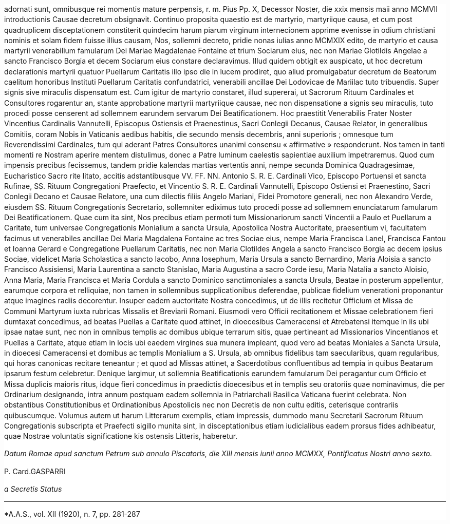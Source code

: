 adornati sunt, omnibusque rei momentis mature perpensis, r. m. Pius Pp. X, Decessor Noster, die xxix mensis maii anno MCMVII introductionis Causae decretum obsignavit. Continuo proposita quaestio est de martyrio, martyriique causa, et cum post quadruplicem disceptationem constiterit quindecim harum piarum virginum internecionem apprime evenisse in odium christiani nominis et solam fidem fuisse illius causam, Nos, sollemni decreto, pridie nonas iulias anno MCMXIX edito, de martyrio et causa martyrii venerabilium famularum Dei Mariae Magdalenae Fontaine et trium Sociarum eius, nec non Mariae Glotildis Angelae a sancto Francisco Borgia et decem Sociarum eius constare declaravimus. Illud quidem obtigit ex auspicato, ut hoc decretum declarationis martyrii quatuor Puellarum Caritatis illo ipso die in lucem prodiret, quo aliud promulgabatur decretum de Beatorum caelitum honoribus Instituti Puellarum Caritatis confundatrici, venerabili ancillae Dei Lodovicae de Mariilac tuto tribuendis. Super signis sive miraculis dispensatum est. Cum igitur de martyrio constaret, illud supererai, ut Sacrorum Rituum Cardinales et Consultores rogarentur an, stante approbatione martyrii martyriique causae, nec non dispensatione a signis seu miraculis, tuto procedi posse censerent ad sollemnem earundem servarum Dei Beatificationem. Hoc praestitit Venerabilis Frater Noster Vincentius Cardinalis Vannutelli, Episcopus Ostiensis et Praenestinus, Sacri Conlegii Decanus, Causae Relator, in generalibus Comitiis, coram Nobis in Vaticanis aedibus habitis, die secundo mensis decembris, anni superioris ; omnesque tum Reverendissimi Cardinales, tum qui aderant Patres Consultores unanimi consensu « affirmative » responderunt. Nos tamen in tanti momenti re Nostram aperire mentem distulimus, donec a Patre luminum caelestis sapientiae auxilium impetraremus. Quod cum impensis precibus fecissemus, tandem pridie kalendas martias vertentis anni, nempe secunda Dominica Quadragesimae, Eucharistico Sacro rite litato, accitis adstantibusque VV. FF. NN. Antonio S. R. E. Cardinali Vico, Episcopo Portuensi et sancta Rufinae, SS. Rituum Congregationi Praefecto, et Vincentio S. R. E. Cardinali Vannutelli, Episcopo Ostiensi et Praenestino, Sacri Conlegii Decano et Causae Relatore, una cum dilectis filiis Angelo Mariani, Fidei Promotore generali, nec non Alexandro Verde, eiusdem SS. Rituum Congregationis Secretario, sollemniter ediximus tuto procedi posse ad sollemnem enunciatarum famularum Dei Beatificationem. Quae cum ita sint, Nos precibus etiam permoti tum Missionariorum sancti Vincentii a Paulo et Puellarum a Caritate, tum universae Congregationis Monialium a sancta Ursula, Apostolica Nostra Auctoritate, praesentium vi, facultatem facimus ut venerabiles ancillae Dei Maria Magdalena Fontaine ac tres Sociae eius, nempe Maria Francisca Lanel, Francisca Fantou et Ioanna Gerard e Congregatione Puellarum Caritatis, nec non Maria Clotildes Angela a sancto Francisco Borgia ac decem ipsius Sociae, videlicet Maria Scholastica a sancto Iacobo, Anna Iosephum, Maria Ursula a sancto Bernardino, Maria Aloisia a sancto Francisco Assisiensi, Maria Laurentina a sancto Stanislao, Maria Augustina a sacro Corde iesu, Maria Natalia a sancto Aloisio, Anna Maria, Maria Francisca et Maria Cordula a sancto Dominico sanctimoniales a sancta Ursula, Beatae in posterum appellentur, earumque corpora et relliquiae, non tamen in sollemnibus supplicationibus deferendae, publicae fidelium venerationi proponantur atque imagines radiis decorentur. Insuper eadem auctoritate Nostra concedimus, ut de illis recitetur Officium et Missa de Communi Martyrum iuxta rubricas Missalis et Breviarii Romani. Eiusmodi vero Officii recitationem et Missae celebrationem fieri dumtaxat concedimus, ad beatas Puellas a Caritate quod attinet, in dioecesibus Cameracensi et Atrebatensi itemque in iis ubi ipsae natae sunt, nec non in omnibus templis ac domibus ubique terrarum sitis, quae pertineant ad Missionarios Vincentianos et Puellas a Caritate, atque etiam in locis ubi eaedem virgines sua munera impleant, quod vero ad beatas Moniales a Sancta Ursula, in dioecesi Cameracensi et domibus ac templis Monialium a S. Ursula, ab omnibus fidelibus tam saecularibus, quam regularibus, qui horas canonicas recitare teneantur ; et quod ad Missas attinet, a Sacerdotibus confluentibus ad tempia in quibus Beatarum ipsarum festum celebretur. Denique largimur, ut sollemnia Beatificationis earundem famularum Dei peragantur cum Officio et Missa duplicis maioris ritus, idque fieri concedimus in praedictis dioecesibus et in templis seu oratoriis quae nominavimus, die per Ordinarium designando, intra annum postquam eadem sollemnia in Patriarchali Basilica Vaticana fuerint celebrata. Non obstantibus Constitutionibus et Ordinationibus Apostolicis nec non Decretis de non cultu editis, ceterisque contrariis quibuscumque. Volumus autem ut harum Litterarum exemplis, etiam impressis, dummodo manu Secretarii Sacrorum Rituum Congregationis subscripta et Praefecti sigillo munita sint, in disceptationibus etiam iudicialibus eadem prorsus fides adhibeatur, quae Nostrae voluntatis significatione kis ostensis Litteris, haberetur.

*Datum Romae apud sanctum Petrum sub annulo Piscatoris, die XIII mensis iunii anno MCMXX, Pontificatus Nostri anno sexto.*

P. Card.GASPARRI

*a Secretis Status*

* * *

*A.A.S., vol. XII (1920), n. 7, pp. 281-287